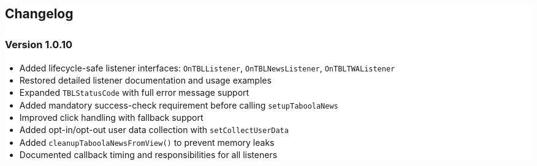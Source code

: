
## Changelog

### Version 1.0.10

* Added lifecycle-safe listener interfaces: `OnTBLListener`, `OnTBLNewsListener`, `OnTBLTWAListener`
* Restored detailed listener documentation and usage examples
* Expanded `TBLStatusCode` with full error message support
* Added mandatory success-check requirement before calling `setupTaboolaNews`
* Improved click handling with fallback support
* Added opt-in/opt-out user data collection with `setCollectUserData`
* Added `cleanupTaboolaNewsFromView()` to prevent memory leaks
* Documented callback timing and responsibilities for all listeners
